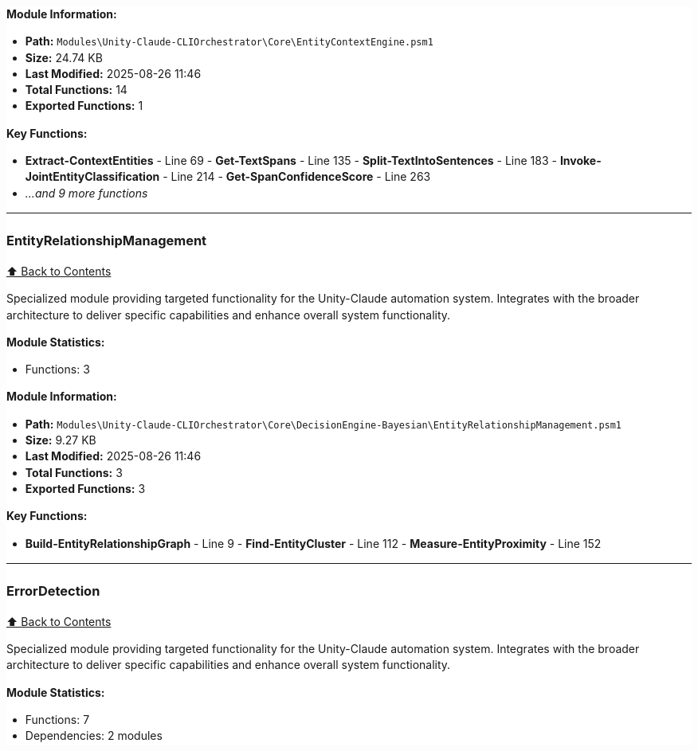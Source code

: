 
**Module Information:**
- **Path:** `Modules\Unity-Claude-CLIOrchestrator\Core\EntityContextEngine.psm1`
- **Size:** 24.74 KB
- **Last Modified:** 2025-08-26 11:46
- **Total Functions:** 14
- **Exported Functions:** 1




**Key Functions:**
- **Extract-ContextEntities** - Line 69 - **Get-TextSpans** - Line 135 - **Split-TextIntoSentences** - Line 183 - **Invoke-JointEntityClassification** - Line 214 - **Get-SpanConfidenceScore** - Line 263
- *...and 9 more functions*

--- 
### EntityRelationshipManagement

[⬆ Back to Contents](#-table-of-contents)

Specialized module providing targeted functionality for the Unity-Claude automation system. Integrates with the broader architecture to deliver specific capabilities and enhance overall system functionality.

**Module Statistics:**
- Functions: 3


**Module Information:**
- **Path:** `Modules\Unity-Claude-CLIOrchestrator\Core\DecisionEngine-Bayesian\EntityRelationshipManagement.psm1`
- **Size:** 9.27 KB
- **Last Modified:** 2025-08-26 11:46
- **Total Functions:** 3
- **Exported Functions:** 3




**Key Functions:**
- **Build-EntityRelationshipGraph** - Line 9 - **Find-EntityCluster** - Line 112 - **Measure-EntityProximity** - Line 152


--- 
### ErrorDetection

[⬆ Back to Contents](#-table-of-contents)

Specialized module providing targeted functionality for the Unity-Claude automation system. Integrates with the broader architecture to deliver specific capabilities and enhance overall system functionality.

**Module Statistics:**
- Functions: 7
- Dependencies: 2 modules
